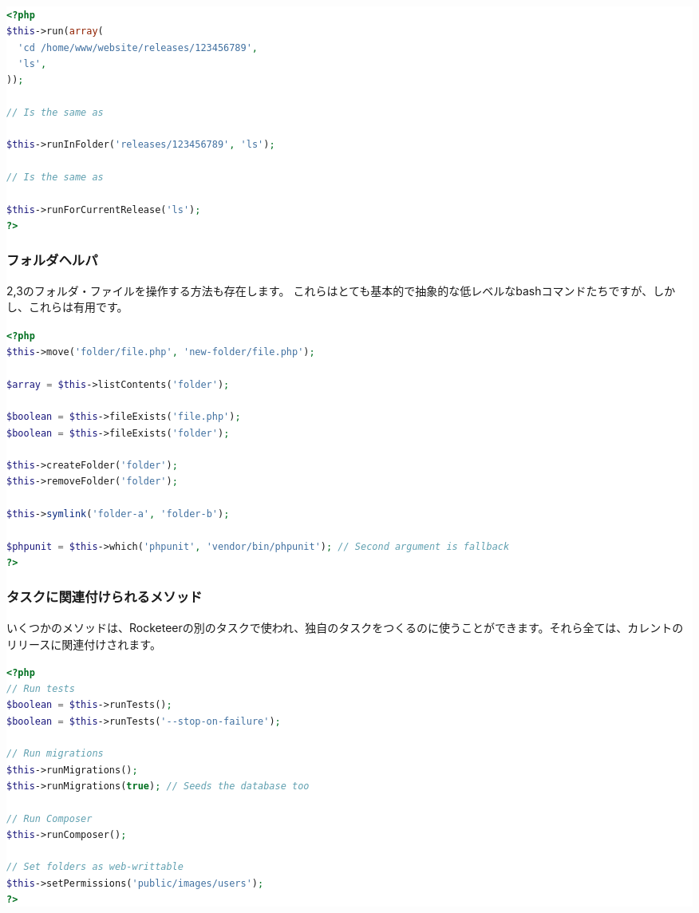 

```php
<?php
$this->run(array(
  'cd /home/www/website/releases/123456789',
  'ls',
));

// Is the same as

$this->runInFolder('releases/123456789', 'ls');

// Is the same as

$this->runForCurrentRelease('ls');
?>
```

### フォルダヘルパ



2,3のフォルダ・ファイルを操作する方法も存在します。 これらはとても基本的で抽象的な低レベルなbashコマンドたちですが、しかし、これらは有用です。



```php
<?php
$this->move('folder/file.php', 'new-folder/file.php');

$array = $this->listContents('folder');

$boolean = $this->fileExists('file.php');
$boolean = $this->fileExists('folder');

$this->createFolder('folder');
$this->removeFolder('folder');

$this->symlink('folder-a', 'folder-b');

$phpunit = $this->which('phpunit', 'vendor/bin/phpunit'); // Second argument is fallback
?>
```

### タスクに関連付けられるメソッド



いくつかのメソッドは、Rocketeerの別のタスクで使われ、独自のタスクをつくるのに使うことができます。それら全ては、カレントのリリースに関連付けされます。



```php
<?php
// Run tests
$boolean = $this->runTests();
$boolean = $this->runTests('--stop-on-failure');

// Run migrations
$this->runMigrations();
$this->runMigrations(true); // Seeds the database too

// Run Composer
$this->runComposer();

// Set folders as web-writtable
$this->setPermissions('public/images/users');
?>
```
